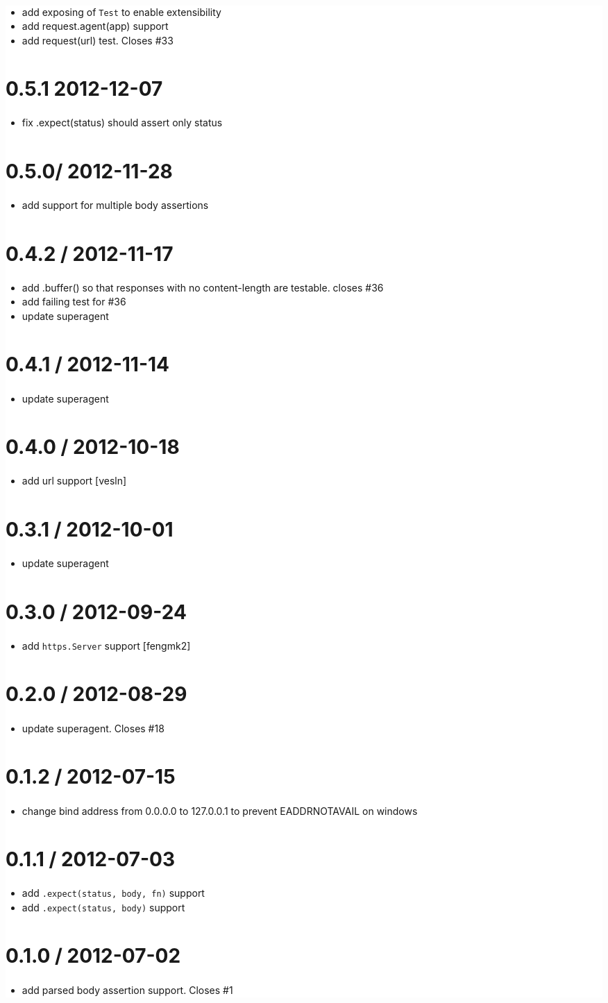   * add exposing of `Test` to enable extensibility
  * add request.agent(app) support
  * add request(url) test. Closes #33

0.5.1 2012-12-07
==================

  * fix .expect(status) should assert only status

0.5.0/ 2012-11-28
==================

  * add support for multiple body assertions

0.4.2 / 2012-11-17
==================

  * add .buffer() so that responses with no content-length are testable. closes #36
  * add failing test for #36
  * update superagent

0.4.1 / 2012-11-14
==================

  * update superagent

0.4.0 / 2012-10-18
==================

  * add url support [vesln]

0.3.1 / 2012-10-01
==================

  * update superagent

0.3.0 / 2012-09-24
==================

  * add `https.Server` support [fengmk2]

0.2.0 / 2012-08-29
==================

  * update superagent. Closes #18

0.1.2 / 2012-07-15
==================

  * change bind address from 0.0.0.0 to 127.0.0.1 to prevent EADDRNOTAVAIL on windows

0.1.1 / 2012-07-03
==================

  * add `.expect(status, body, fn)` support
  * add `.expect(status, body)` support

0.1.0 / 2012-07-02
==================

  * add parsed body assertion support. Closes #1
